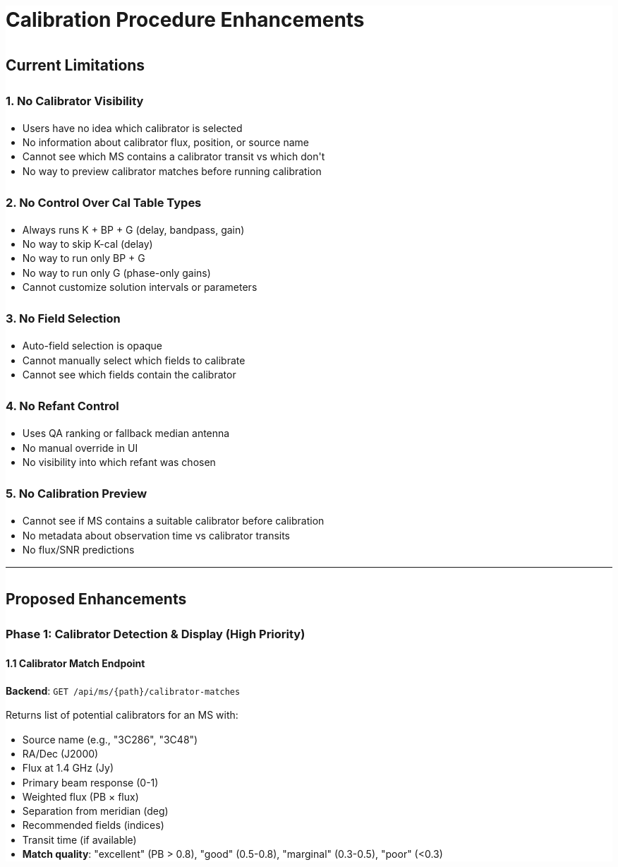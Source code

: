 # Calibration Procedure Enhancements

## Current Limitations

### 1. **No Calibrator Visibility**
- Users have no idea which calibrator is selected
- No information about calibrator flux, position, or source name
- Cannot see which MS contains a calibrator transit vs which don't
- No way to preview calibrator matches before running calibration

### 2. **No Control Over Cal Table Types**
- Always runs K + BP + G (delay, bandpass, gain)
- No way to skip K-cal (delay)
- No way to run only BP + G
- No way to run only G (phase-only gains)
- Cannot customize solution intervals or parameters

### 3. **No Field Selection**
- Auto-field selection is opaque
- Cannot manually select which fields to calibrate
- Cannot see which fields contain the calibrator

### 4. **No Refant Control**
- Uses QA ranking or fallback median antenna
- No manual override in UI
- No visibility into which refant was chosen

### 5. **No Calibration Preview**
- Cannot see if MS contains a suitable calibrator before calibration
- No metadata about observation time vs calibrator transits
- No flux/SNR predictions

---

## Proposed Enhancements

### Phase 1: Calibrator Detection & Display (High Priority)

#### 1.1 Calibrator Match Endpoint
**Backend**: `GET /api/ms/{path}/calibrator-matches`

Returns list of potential calibrators for an MS with:
- Source name (e.g., "3C286", "3C48")
- RA/Dec (J2000)
- Flux at 1.4 GHz (Jy)
- Primary beam response (0-1)
- Weighted flux (PB × flux)
- Separation from meridian (deg)
- Recommended fields (indices)
- Transit time (if available)
- **Match quality**: "excellent" (PB > 0.8), "good" (0.5-0.8), "marginal" (0.3-0.5), "poor" (<0.3)

